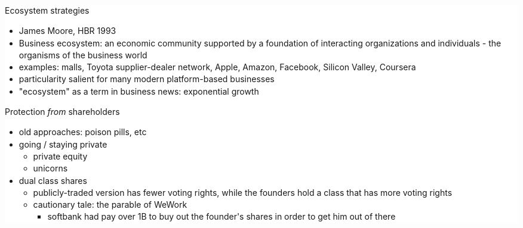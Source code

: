 Ecosystem strategies

- James Moore, HBR 1993
- Business ecosystem: an economic community supported by a foundation of
  interacting organizations and individuals - the organisms of the business
  world
- examples: malls, Toyota supplier-dealer network, Apple, Amazon, Facebook,
  Silicon Valley, Coursera
- particularity salient for many modern platform-based businesses
- "ecosystem" as a term in business news: exponential growth

Protection _from_ shareholders

- old approaches: poison pills, etc
- going / staying private
  - private equity
  - unicorns
- dual class shares
  - publicly-traded version has fewer voting rights, while the founders hold a
    class that has more voting rights
  - cautionary tale: the parable of WeWork
    - softbank had pay over 1B to buy out the founder's shares in order to get
      him out of there
